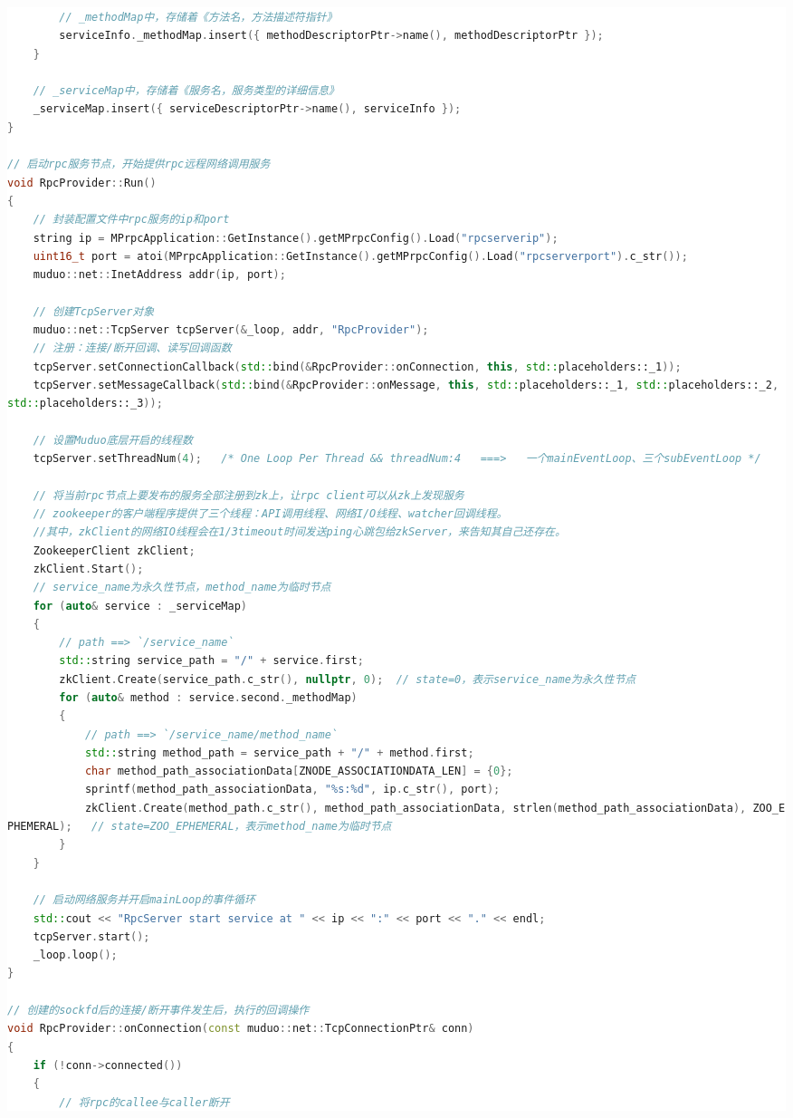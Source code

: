 ```cpp
        // _methodMap中，存储着《方法名，方法描述符指针》
        serviceInfo._methodMap.insert({ methodDescriptorPtr->name(), methodDescriptorPtr });
    }

    // _serviceMap中，存储着《服务名，服务类型的详细信息》
    _serviceMap.insert({ serviceDescriptorPtr->name(), serviceInfo });
}

// 启动rpc服务节点，开始提供rpc远程网络调用服务
void RpcProvider::Run()
{
    // 封装配置文件中rpc服务的ip和port
    string ip = MPrpcApplication::GetInstance().getMPrpcConfig().Load("rpcserverip");
    uint16_t port = atoi(MPrpcApplication::GetInstance().getMPrpcConfig().Load("rpcserverport").c_str());
    muduo::net::InetAddress addr(ip, port);
    
    // 创建TcpServer对象
    muduo::net::TcpServer tcpServer(&_loop, addr, "RpcProvider");
    // 注册：连接/断开回调、读写回调函数
    tcpServer.setConnectionCallback(std::bind(&RpcProvider::onConnection, this, std::placeholders::_1));
    tcpServer.setMessageCallback(std::bind(&RpcProvider::onMessage, this, std::placeholders::_1, std::placeholders::_2, std::placeholders::_3));

    // 设置Muduo底层开启的线程数 
    tcpServer.setThreadNum(4);   /* One Loop Per Thread && threadNum:4   ===>   一个mainEventLoop、三个subEventLoop */

    // 将当前rpc节点上要发布的服务全部注册到zk上，让rpc client可以从zk上发现服务
    // zookeeper的客户端程序提供了三个线程：API调用线程、网络I/O线程、watcher回调线程。       
    //其中，zkClient的网络IO线程会在1/3timeout时间发送ping心跳包给zkServer，来告知其自己还存在。
    ZookeeperClient zkClient;
    zkClient.Start();
    // service_name为永久性节点，method_name为临时节点
    for (auto& service : _serviceMap)
    {
        // path ==> `/service_name`
        std::string service_path = "/" + service.first;
        zkClient.Create(service_path.c_str(), nullptr, 0);  // state=0，表示service_name为永久性节点
        for (auto& method : service.second._methodMap)
        {
            // path ==> `/service_name/method_name`
            std::string method_path = service_path + "/" + method.first;
            char method_path_associationData[ZNODE_ASSOCIATIONDATA_LEN] = {0};
            sprintf(method_path_associationData, "%s:%d", ip.c_str(), port);
            zkClient.Create(method_path.c_str(), method_path_associationData, strlen(method_path_associationData), ZOO_EPHEMERAL);   // state=ZOO_EPHEMERAL，表示method_name为临时节点
        }
    }

    // 启动网络服务并开启mainLoop的事件循环
    std::cout << "RpcServer start service at " << ip << ":" << port << "." << endl;
    tcpServer.start();
    _loop.loop();
}

// 创建的sockfd后的连接/断开事件发生后，执行的回调操作
void RpcProvider::onConnection(const muduo::net::TcpConnectionPtr& conn)
{
    if (!conn->connected())
    {
        // 将rpc的callee与caller断开
```